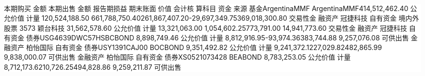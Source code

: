 本期购买
金额
本期出售
金额
报告期损益
期末账面
价值
会计核
算科目
资金
来源
基金ArgentinaMMF
ArgentinaMMF414,512,462.40
公允价值
计量
120,524,188.50
661,788,750.40261,867,407.20-29,697,349.75369,018,300.80
交易性金
融资产
冠捷科技
自有资金
境内外
股票
3573
颖台科技
31,562,578.60
公允价值
计量
13,321,063.00
1,054,602.25773,791.00
14,941,773.60
交易性金
融资产
冠捷科技
自有资金
债券USG4639DWC57HSBCBOND
8,898,749.46
公允价值
计量
8,812,916.95-93,974.36383,744.88
9,257,076.08
可供出售
金融资产
柏怡国际
自有资金
债券USY1391CAJ00
BOCBOND
9,351,492.82
公允价值
计量
9,241,372.1227,029.82482,865.99
9,838,000.07
可供出售
金融资产
柏怡国际
自有资金
债券XS0521073428
BEABOND
8,783,253.05
公允价值
计量
8,712,173.6210,726.25494,828.86
9,259,211.87
可供出售
